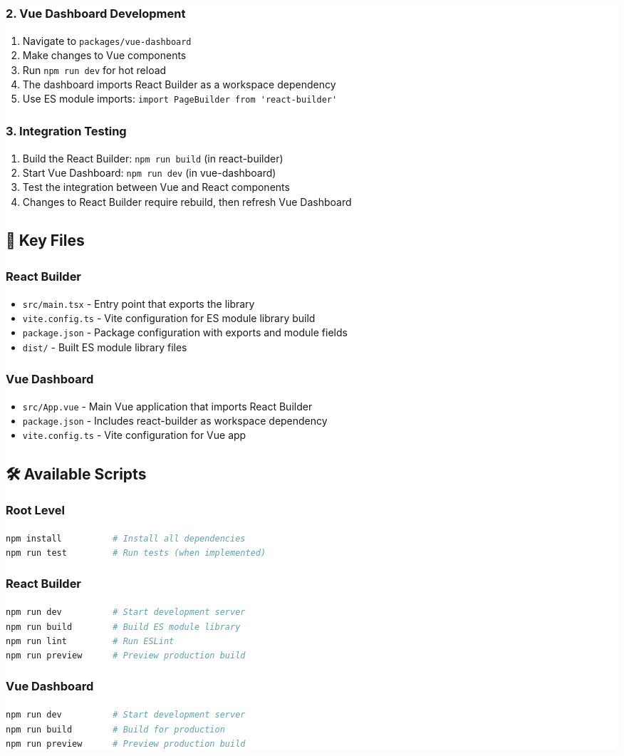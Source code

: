 ### 2. Vue Dashboard Development
1. Navigate to `packages/vue-dashboard`
2. Make changes to Vue components
3. Run `npm run dev` for hot reload
4. The dashboard imports React Builder as a workspace dependency
5. Use ES module imports: `import PageBuilder from 'react-builder'`

### 3. Integration Testing
1. Build the React Builder: `npm run build` (in react-builder)
2. Start Vue Dashboard: `npm run dev` (in vue-dashboard)
3. Test the integration between Vue and React components
4. Changes to React Builder require rebuild, then refresh Vue Dashboard

## 📁 Key Files

### React Builder
- `src/main.tsx` - Entry point that exports the library
- `vite.config.ts` - Vite configuration for ES module library build
- `package.json` - Package configuration with exports and module fields
- `dist/` - Built ES module library files

### Vue Dashboard
- `src/App.vue` - Main Vue application that imports React Builder
- `package.json` - Includes react-builder as workspace dependency
- `vite.config.ts` - Vite configuration for Vue app

## 🛠️ Available Scripts

### Root Level
```bash
npm install          # Install all dependencies
npm run test         # Run tests (when implemented)
```

### React Builder
```bash
npm run dev          # Start development server
npm run build        # Build ES module library
npm run lint         # Run ESLint
npm run preview      # Preview production build
```

### Vue Dashboard
```bash
npm run dev          # Start development server
npm run build        # Build for production
npm run preview      # Preview production build
```
